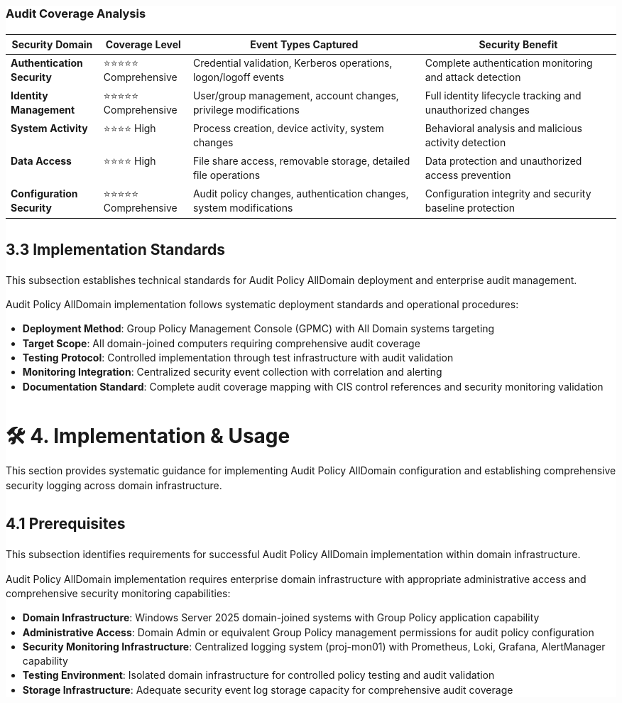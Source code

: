 ### **Audit Coverage Analysis**

| **Security Domain** | **Coverage Level** | **Event Types Captured** | **Security Benefit** |
|-------------------|------------------|--------------------------|---------------------|
| **Authentication Security** | ⭐⭐⭐⭐⭐ Comprehensive | Credential validation, Kerberos operations, logon/logoff events | Complete authentication monitoring and attack detection |
| **Identity Management** | ⭐⭐⭐⭐⭐ Comprehensive | User/group management, account changes, privilege modifications | Full identity lifecycle tracking and unauthorized changes |
| **System Activity** | ⭐⭐⭐⭐ High | Process creation, device activity, system changes | Behavioral analysis and malicious activity detection |
| **Data Access** | ⭐⭐⭐⭐ High | File share access, removable storage, detailed file operations | Data protection and unauthorized access prevention |
| **Configuration Security** | ⭐⭐⭐⭐⭐ Comprehensive | Audit policy changes, authentication changes, system modifications | Configuration integrity and security baseline protection |

## **3.3 Implementation Standards**

This subsection establishes technical standards for Audit Policy AllDomain deployment and enterprise audit management.

Audit Policy AllDomain implementation follows systematic deployment standards and operational procedures:

- **Deployment Method**: Group Policy Management Console (GPMC) with All Domain systems targeting
- **Target Scope**: All domain-joined computers requiring comprehensive audit coverage
- **Testing Protocol**: Controlled implementation through test infrastructure with audit validation
- **Monitoring Integration**: Centralized security event collection with correlation and alerting
- **Documentation Standard**: Complete audit coverage mapping with CIS control references and security monitoring validation

# 🛠️ **4. Implementation & Usage**

This section provides systematic guidance for implementing Audit Policy AllDomain configuration and establishing comprehensive security logging across domain infrastructure.

## **4.1 Prerequisites**

This subsection identifies requirements for successful Audit Policy AllDomain implementation within domain infrastructure.

Audit Policy AllDomain implementation requires enterprise domain infrastructure with appropriate administrative access and comprehensive security monitoring capabilities:

- **Domain Infrastructure**: Windows Server 2025 domain-joined systems with Group Policy application capability
- **Administrative Access**: Domain Admin or equivalent Group Policy management permissions for audit policy configuration
- **Security Monitoring Infrastructure**: Centralized logging system (proj-mon01) with Prometheus, Loki, Grafana, AlertManager capability
- **Testing Environment**: Isolated domain infrastructure for controlled policy testing and audit validation
- **Storage Infrastructure**: Adequate security event log storage capacity for comprehensive audit coverage
